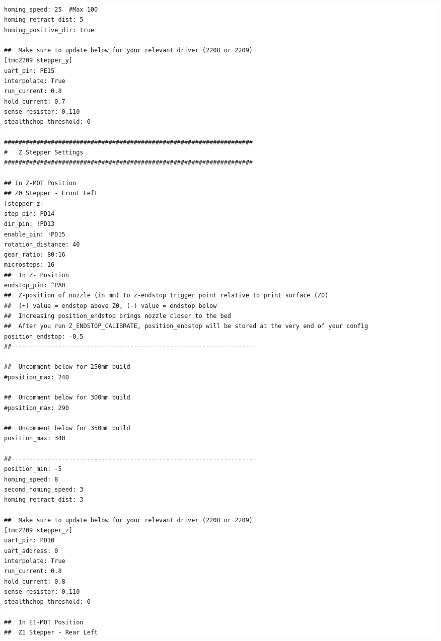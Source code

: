 ```
homing_speed: 25  #Max 100
homing_retract_dist: 5
homing_positive_dir: true

##	Make sure to update below for your relevant driver (2208 or 2209)
[tmc2209 stepper_y]
uart_pin: PE15
interpolate: True
run_current: 0.8
hold_current: 0.7
sense_resistor: 0.110
stealthchop_threshold: 0

#####################################################################
#   Z Stepper Settings
#####################################################################

## In Z-MOT Position
## Z0 Stepper - Front Left
[stepper_z]
step_pin: PD14
dir_pin: !PD13
enable_pin: !PD15
rotation_distance: 40
gear_ratio: 80:16
microsteps: 16
##  In Z- Position
endstop_pin: ^PA0
##  Z-position of nozzle (in mm) to z-endstop trigger point relative to print surface (Z0)
##  (+) value = endstop above Z0, (-) value = endstop below
##	Increasing position_endstop brings nozzle closer to the bed
##  After you run Z_ENDSTOP_CALIBRATE, position_endstop will be stored at the very end of your config
position_endstop: -0.5
##--------------------------------------------------------------------

##	Uncomment below for 250mm build
#position_max: 240

##	Uncomment below for 300mm build
#position_max: 290

##	Uncomment below for 350mm build
position_max: 340

##--------------------------------------------------------------------
position_min: -5
homing_speed: 8
second_homing_speed: 3
homing_retract_dist: 3

##	Make sure to update below for your relevant driver (2208 or 2209)
[tmc2209 stepper_z]
uart_pin: PD10
uart_address: 0
interpolate: True
run_current: 0.8
hold_current: 0.8
sense_resistor: 0.110
stealthchop_threshold: 0

##	In E1-MOT Position
##	Z1 Stepper - Rear Left
```